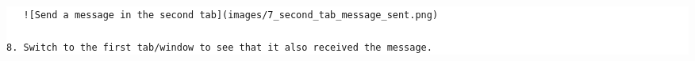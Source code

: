        ![Send a message in the second tab](images/7_second_tab_message_sent.png)
       
    8. Switch to the first tab/window to see that it also received the message.
